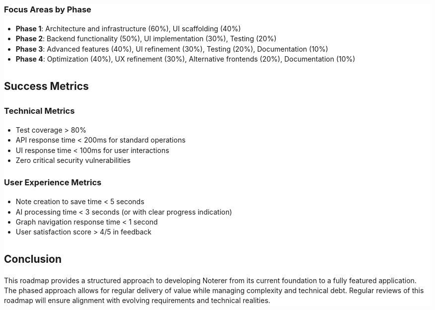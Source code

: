 ### Focus Areas by Phase

- **Phase 1**: Architecture and infrastructure (60%), UI scaffolding (40%)
- **Phase 2**: Backend functionality (50%), UI implementation (30%), Testing (20%)
- **Phase 3**: Advanced features (40%), UI refinement (30%), Testing (20%), Documentation (10%)
- **Phase 4**: Optimization (40%), UX refinement (30%), Alternative frontends (20%), Documentation (10%)

## Success Metrics

### Technical Metrics

- Test coverage > 80%
- API response time < 200ms for standard operations
- UI response time < 100ms for user interactions
- Zero critical security vulnerabilities

### User Experience Metrics

- Note creation to save time < 5 seconds
- AI processing time < 3 seconds (or with clear progress indication)
- Graph navigation response time < 1 second
- User satisfaction score > 4/5 in feedback

## Conclusion

This roadmap provides a structured approach to developing Noterer from its current foundation to a fully featured application. The phased approach allows for regular delivery of value while managing complexity and technical debt. Regular reviews of this roadmap will ensure alignment with evolving requirements and technical realities.
